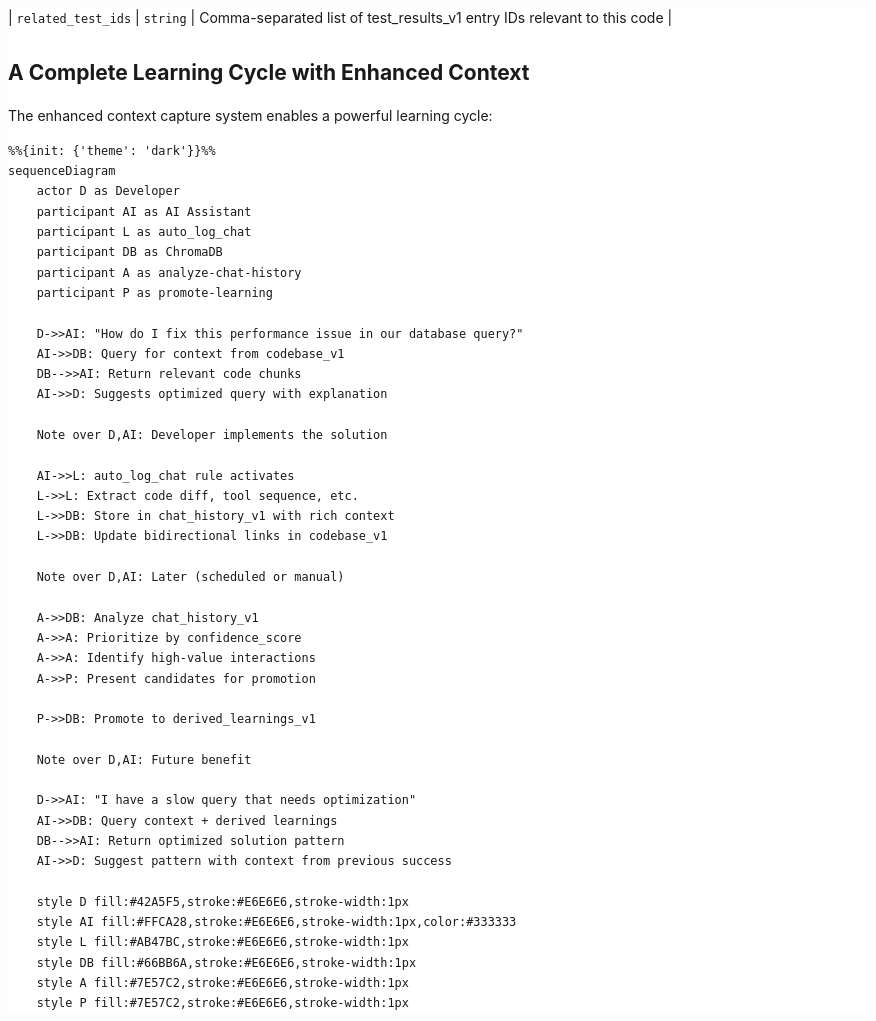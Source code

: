 | `related_test_ids` | `string` | Comma-separated list of test_results_v1 entry IDs relevant to this code |

## A Complete Learning Cycle with Enhanced Context

The enhanced context capture system enables a powerful learning cycle:

```mermaid
%%{init: {'theme': 'dark'}}%%
sequenceDiagram
    actor D as Developer
    participant AI as AI Assistant
    participant L as auto_log_chat
    participant DB as ChromaDB
    participant A as analyze-chat-history
    participant P as promote-learning
    
    D->>AI: "How do I fix this performance issue in our database query?"
    AI->>DB: Query for context from codebase_v1
    DB-->>AI: Return relevant code chunks
    AI->>D: Suggests optimized query with explanation
    
    Note over D,AI: Developer implements the solution
    
    AI->>L: auto_log_chat rule activates
    L->>L: Extract code diff, tool sequence, etc.
    L->>DB: Store in chat_history_v1 with rich context
    L->>DB: Update bidirectional links in codebase_v1
    
    Note over D,AI: Later (scheduled or manual)
    
    A->>DB: Analyze chat_history_v1
    A->>A: Prioritize by confidence_score
    A->>A: Identify high-value interactions
    A->>P: Present candidates for promotion
    
    P->>DB: Promote to derived_learnings_v1
    
    Note over D,AI: Future benefit
    
    D->>AI: "I have a slow query that needs optimization"
    AI->>DB: Query context + derived learnings
    DB-->>AI: Return optimized solution pattern
    AI->>D: Suggest pattern with context from previous success

    style D fill:#42A5F5,stroke:#E6E6E6,stroke-width:1px
    style AI fill:#FFCA28,stroke:#E6E6E6,stroke-width:1px,color:#333333
    style L fill:#AB47BC,stroke:#E6E6E6,stroke-width:1px
    style DB fill:#66BB6A,stroke:#E6E6E6,stroke-width:1px
    style A fill:#7E57C2,stroke:#E6E6E6,stroke-width:1px
    style P fill:#7E57C2,stroke:#E6E6E6,stroke-width:1px
```
